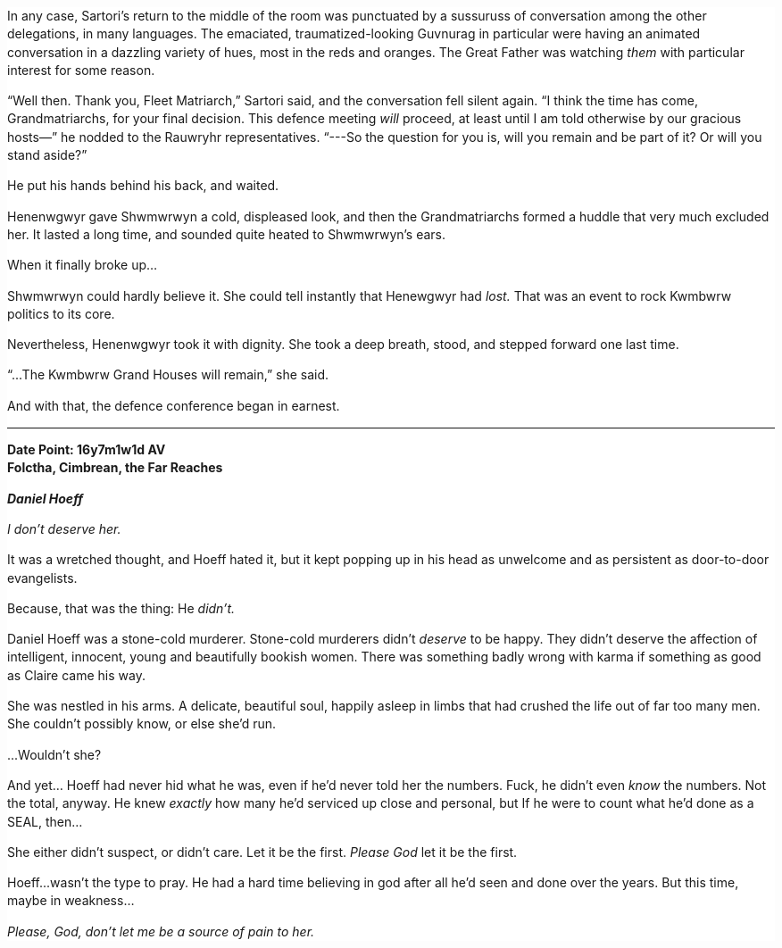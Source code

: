 In any case, Sartori’s return to the middle of the room was punctuated by a sussuruss of conversation among the other delegations, in many languages. The emaciated, traumatized-looking Guvnurag in particular were having an animated conversation in a dazzling variety of hues, most in the reds and oranges. The Great Father was watching *them* with particular interest for some reason.

“Well then. Thank you, Fleet Matriarch,” Sartori said, and the conversation fell silent again. “I think the time has come, Grandmatriarchs, for your final decision. This defence meeting *will* proceed, at least until I am told otherwise by our gracious hosts—” he nodded to the Rauwryhr representatives. “---So the question for you is, will you remain and be part of it? Or will you stand aside?”

He put his hands behind his back, and waited.

Henenwgwyr gave Shwmwrwyn a cold, displeased look, and then the Grandmatriarchs formed a huddle that very much excluded her. It lasted a long time, and sounded quite heated to Shwmwrwyn’s ears.

When it finally broke up…

Shwmwrwyn could hardly believe it. She could tell instantly that Henewgwyr had *lost.* That was an event to rock Kwmbwrw politics to its core.

Nevertheless, Henenwgwyr took it with dignity. She took a deep breath, stood, and stepped forward one last time.

“...The Kwmbwrw Grand Houses will remain,” she said.

And with that, the defence conference began in earnest.
___

**Date Point: 16y7m1w1d AV**     
**Folctha, Cimbrean, the Far Reaches**

***Daniel Hoeff***

*I don’t deserve her.*

It was a wretched thought, and Hoeff hated it, but it kept popping up in his head as unwelcome and as persistent as door-to-door evangelists.

Because, that was the thing: He *didn’t.*

Daniel Hoeff was a stone-cold murderer. Stone-cold murderers didn’t *deserve* to be happy. They didn’t deserve the affection of intelligent, innocent, young and beautifully bookish women. There was something badly wrong with karma if something as good as Claire came his way.

She was nestled in his arms. A delicate, beautiful soul, happily asleep in limbs that had crushed the life out of far too many men. She couldn’t possibly know, or else she’d run.

...Wouldn’t she?

And yet… Hoeff had never hid what he was, even if he’d never told her the numbers. Fuck, he didn’t even *know* the numbers. Not the total, anyway. He knew *exactly* how many he’d serviced up close and personal, but If he were to count what he’d done as a SEAL, then…

She either didn’t suspect, or didn’t care. Let it be the first. *Please God* let it be the first.

Hoeff...wasn’t the type to pray. He had a hard time believing in god after all he’d seen and done over the years. But this time, maybe in weakness…

*Please, God, don’t let me be a source of pain to her.*
